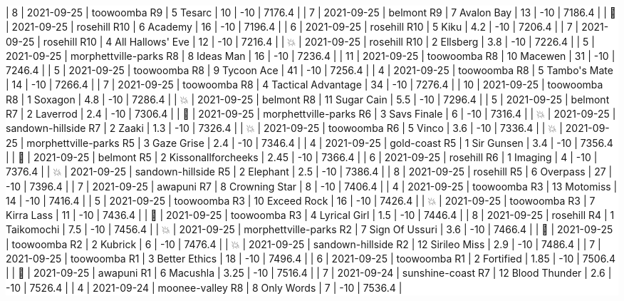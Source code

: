 | 8                 | 2021-09-25 | toowoomba R9           | 5 Tesarc             |  10    |      -10 |   7176.4 |
| 7                 | 2021-09-25 | belmont R9             | 7 Avalon Bay         |  13    |      -10 |   7186.4 |
| :3rd_place_medal: | 2021-09-25 | rosehill R10           | 6 Academy            |  16    |      -10 |   7196.4 |
| 6                 | 2021-09-25 | rosehill R10           | 5 Kiku               |   4.2  |      -10 |   7206.4 |
| 7                 | 2021-09-25 | rosehill R10           | 4 All Hallows' Eve   |  12    |      -10 |   7216.4 |
| :boom:            | 2021-09-25 | rosehill R10           | 2 Ellsberg           |   3.8  |      -10 |   7226.4 |
| 5                 | 2021-09-25 | morphettville-parks R8 | 8 Ideas Man          |  16    |      -10 |   7236.4 |
| 11                | 2021-09-25 | toowoomba R8           | 10 Macewen           |  31    |      -10 |   7246.4 |
| 5                 | 2021-09-25 | toowoomba R8           | 9 Tycoon Ace         |  41    |      -10 |   7256.4 |
| 4                 | 2021-09-25 | toowoomba R8           | 5 Tambo's Mate       |  14    |      -10 |   7266.4 |
| 7                 | 2021-09-25 | toowoomba R8           | 4 Tactical Advantage |  34    |      -10 |   7276.4 |
| 10                | 2021-09-25 | toowoomba R8           | 1 Soxagon            |   4.8  |      -10 |   7286.4 |
| :boom:            | 2021-09-25 | belmont R8             | 11 Sugar Cain        |   5.5  |      -10 |   7296.4 |
| 5                 | 2021-09-25 | belmont R7             | 2 Laverrod           |   2.4  |      -10 |   7306.4 |
| :3rd_place_medal: | 2021-09-25 | morphettville-parks R6 | 3 Savs Finale        |   6    |      -10 |   7316.4 |
| :boom:            | 2021-09-25 | sandown-hillside R7    | 2 Zaaki              |   1.3  |      -10 |   7326.4 |
| :boom:            | 2021-09-25 | toowoomba R6           | 5 Vinco              |   3.6  |      -10 |   7336.4 |
| :boom:            | 2021-09-25 | morphettville-parks R5 | 3 Gaze Grise         |   2.4  |      -10 |   7346.4 |
| 4                 | 2021-09-25 | gold-coast R5          | 1 Sir Gunsen         |   3.4  |      -10 |   7356.4 |
| :2nd_place_medal: | 2021-09-25 | belmont R5             | 2 Kissonallforcheeks |   2.45 |      -10 |   7366.4 |
| 6                 | 2021-09-25 | rosehill R6            | 1 Imaging            |   4    |      -10 |   7376.4 |
| :boom:            | 2021-09-25 | sandown-hillside R5    | 2 Elephant           |   2.5  |      -10 |   7386.4 |
| 8                 | 2021-09-25 | rosehill R5            | 6 Overpass           |  27    |      -10 |   7396.4 |
| 7                 | 2021-09-25 | awapuni R7             | 8 Crowning Star      |   8    |      -10 |   7406.4 |
| 4                 | 2021-09-25 | toowoomba R3           | 13 Motomiss          |  14    |      -10 |   7416.4 |
| 5                 | 2021-09-25 | toowoomba R3           | 10 Exceed Rock       |  16    |      -10 |   7426.4 |
| :boom:            | 2021-09-25 | toowoomba R3           | 7 Kirra Lass         |  11    |      -10 |   7436.4 |
| :3rd_place_medal: | 2021-09-25 | toowoomba R3           | 4 Lyrical Girl       |   1.5  |      -10 |   7446.4 |
| 8                 | 2021-09-25 | rosehill R4            | 1 Taikomochi         |   7.5  |      -10 |   7456.4 |
| :boom:            | 2021-09-25 | morphettville-parks R2 | 7 Sign Of Ussuri     |   3.6  |      -10 |   7466.4 |
| :2nd_place_medal: | 2021-09-25 | toowoomba R2           | 2 Kubrick            |   6    |      -10 |   7476.4 |
| :boom:            | 2021-09-25 | sandown-hillside R2    | 12 Sirileo Miss      |   2.9  |      -10 |   7486.4 |
| 7                 | 2021-09-25 | toowoomba R1           | 3 Better Ethics      |  18    |      -10 |   7496.4 |
| 6                 | 2021-09-25 | toowoomba R1           | 2 Fortified          |   1.85 |      -10 |   7506.4 |
| :2nd_place_medal: | 2021-09-25 | awapuni R1             | 6 Macushla           |   3.25 |      -10 |   7516.4 |
| 7                 | 2021-09-24 | sunshine-coast R7      | 12 Blood Thunder     |   2.6  |      -10 |   7526.4 |
| 4                 | 2021-09-24 | moonee-valley R8       | 8 Only Words         |   7    |      -10 |   7536.4 |